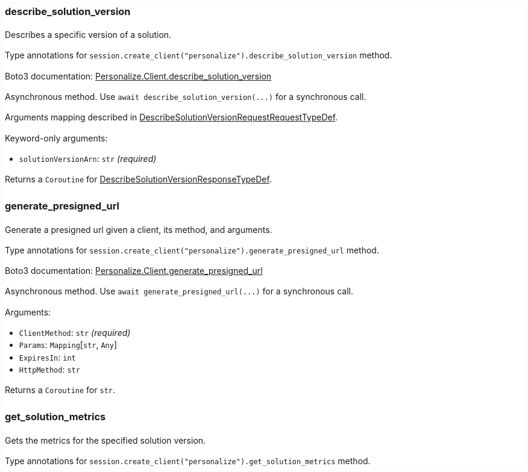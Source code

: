 <a id="describe\_solution\_version"></a>

### describe_solution_version

Describes a specific version of a solution.

Type annotations for
`session.create_client("personalize").describe_solution_version` method.

Boto3 documentation:
[Personalize.Client.describe_solution_version](https://boto3.amazonaws.com/v1/documentation/api/latest/reference/services/personalize.html#Personalize.Client.describe_solution_version)

Asynchronous method. Use `await describe_solution_version(...)` for a
synchronous call.

Arguments mapping described in
[DescribeSolutionVersionRequestRequestTypeDef](./type_defs.md#describesolutionversionrequestrequesttypedef).

Keyword-only arguments:

- `solutionVersionArn`: `str` *(required)*

Returns a `Coroutine` for
[DescribeSolutionVersionResponseTypeDef](./type_defs.md#describesolutionversionresponsetypedef).

<a id="generate\_presigned\_url"></a>

### generate_presigned_url

Generate a presigned url given a client, its method, and arguments.

Type annotations for
`session.create_client("personalize").generate_presigned_url` method.

Boto3 documentation:
[Personalize.Client.generate_presigned_url](https://boto3.amazonaws.com/v1/documentation/api/latest/reference/services/personalize.html#Personalize.Client.generate_presigned_url)

Asynchronous method. Use `await generate_presigned_url(...)` for a synchronous
call.

Arguments:

- `ClientMethod`: `str` *(required)*
- `Params`: `Mapping`\[`str`, `Any`\]
- `ExpiresIn`: `int`
- `HttpMethod`: `str`

Returns a `Coroutine` for `str`.

<a id="get\_solution\_metrics"></a>

### get_solution_metrics

Gets the metrics for the specified solution version.

Type annotations for
`session.create_client("personalize").get_solution_metrics` method.
